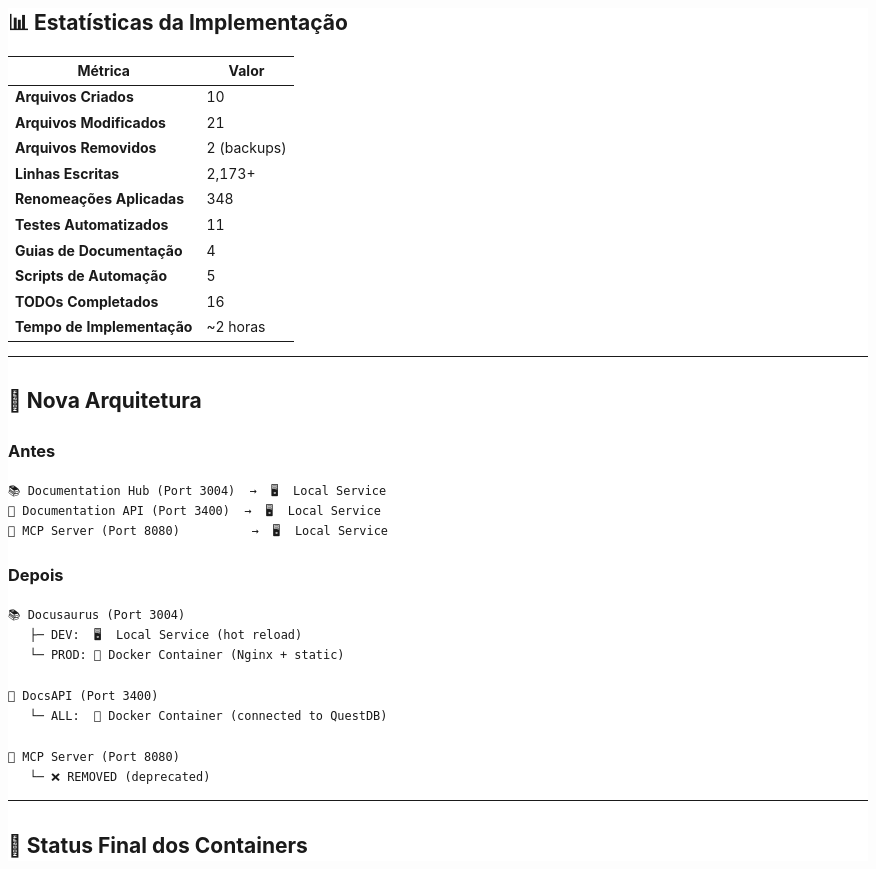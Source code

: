 ## 📊 Estatísticas da Implementação

| Métrica | Valor |
|---------|-------|
| **Arquivos Criados** | 10 |
| **Arquivos Modificados** | 21 |
| **Arquivos Removidos** | 2 (backups) |
| **Linhas Escritas** | 2,173+ |
| **Renomeações Aplicadas** | 348 |
| **Testes Automatizados** | 11 |
| **Guias de Documentação** | 4 |
| **Scripts de Automação** | 5 |
| **TODOs Completados** | 16 |
| **Tempo de Implementação** | ~2 horas |

---

## 🎯 Nova Arquitetura

### Antes
```
📚 Documentation Hub (Port 3004)  →  🖥️  Local Service
📡 Documentation API (Port 3400)  →  🖥️  Local Service
🔌 MCP Server (Port 8080)          →  🖥️  Local Service
```

### Depois
```
📚 Docusaurus (Port 3004)
   ├─ DEV:  🖥️  Local Service (hot reload)
   └─ PROD: 🐳 Docker Container (Nginx + static)

📡 DocsAPI (Port 3400)
   └─ ALL:  🐳 Docker Container (connected to QuestDB)

🔌 MCP Server (Port 8080)
   └─ ❌ REMOVED (deprecated)
```

---

## 🐳 Status Final dos Containers
